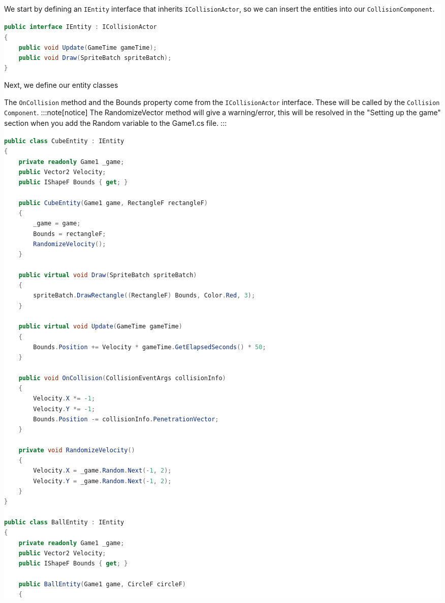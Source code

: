We start by defining an `IEntity` interface that inherits `ICollisionActor`, so we can insert the entities into our `CollisionComponent`.

```csharp
public interface IEntity : ICollisionActor
{
    public void Update(GameTime gameTime);
    public void Draw(SpriteBatch spriteBatch);
}
```

Next, we define our entity classes

The `OnCollision` method and the Bounds property come from the `ICollisionActor` interface. These will be called by the `CollisionComponent`.
:::note[notice]
The RandomizeVector method will give a warning/error, this will be resolved in the "Setting up the game" section when you add the Random variable to the Game1.cs file.
:::

```csharp
public class CubeEntity : IEntity
{
    private readonly Game1 _game;
    public Vector2 Velocity;
    public IShapeF Bounds { get; }

    public CubeEntity(Game1 game, RectangleF rectangleF)
    {
        _game = game;
        Bounds = rectangleF;
        RandomizeVelocity();
    }

    public virtual void Draw(SpriteBatch spriteBatch)
    {
        spriteBatch.DrawRectangle((RectangleF) Bounds, Color.Red, 3);
    }

    public virtual void Update(GameTime gameTime)
    {
        Bounds.Position += Velocity * gameTime.GetElapsedSeconds() * 50;
    }

    public void OnCollision(CollisionEventArgs collisionInfo)
    {
        Velocity.X *= -1;
        Velocity.Y *= -1;
        Bounds.Position -= collisionInfo.PenetrationVector;
    }

    private void RandomizeVelocity()
    {
        Velocity.X = _game.Random.Next(-1, 2);
        Velocity.Y = _game.Random.Next(-1, 2);
    }
}

public class BallEntity : IEntity
{
    private readonly Game1 _game;
    public Vector2 Velocity;
    public IShapeF Bounds { get; }

    public BallEntity(Game1 game, CircleF circleF)
    {
```